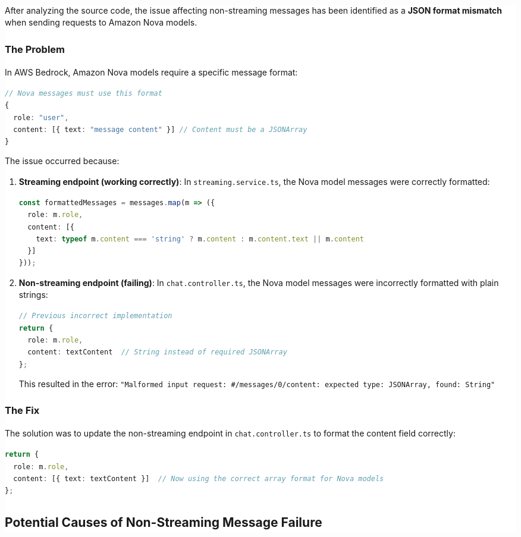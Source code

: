After analyzing the source code, the issue affecting non-streaming messages has been identified as a **JSON format mismatch** when sending requests to Amazon Nova models.

### The Problem

In AWS Bedrock, Amazon Nova models require a specific message format:

```typescript
// Nova messages must use this format
{
  role: "user",
  content: [{ text: "message content" }] // Content must be a JSONArray
}
```

The issue occurred because:

1. **Streaming endpoint (working correctly)**: In `streaming.service.ts`, the Nova model messages were correctly formatted:

   ```typescript
   const formattedMessages = messages.map(m => ({
     role: m.role,
     content: [{
       text: typeof m.content === 'string' ? m.content : m.content.text || m.content
     }]
   }));
   ```

2. **Non-streaming endpoint (failing)**: In `chat.controller.ts`, the Nova model messages were incorrectly formatted with plain strings:

   ```typescript
   // Previous incorrect implementation
   return {
     role: m.role,
     content: textContent  // String instead of required JSONArray
   };
   ```

   This resulted in the error: `"Malformed input request: #/messages/0/content: expected type: JSONArray, found: String"`

### The Fix

The solution was to update the non-streaming endpoint in `chat.controller.ts` to format the content field correctly:

```typescript
return {
  role: m.role,
  content: [{ text: textContent }]  // Now using the correct array format for Nova models
};
```

## Potential Causes of Non-Streaming Message Failure
